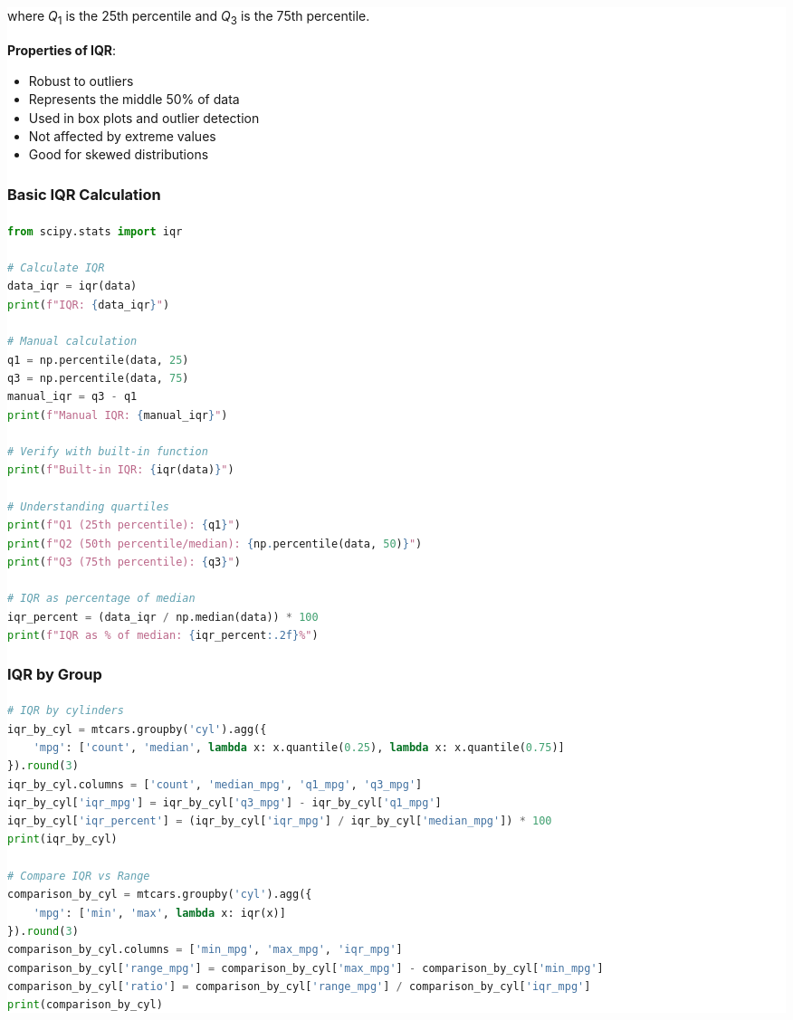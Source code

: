 where $Q_1$ is the 25th percentile and $Q_3$ is the 75th percentile.

**Properties of IQR**:
- Robust to outliers
- Represents the middle 50% of data
- Used in box plots and outlier detection
- Not affected by extreme values
- Good for skewed distributions

### Basic IQR Calculation

```python
from scipy.stats import iqr

# Calculate IQR
data_iqr = iqr(data)
print(f"IQR: {data_iqr}")

# Manual calculation
q1 = np.percentile(data, 25)
q3 = np.percentile(data, 75)
manual_iqr = q3 - q1
print(f"Manual IQR: {manual_iqr}")

# Verify with built-in function
print(f"Built-in IQR: {iqr(data)}")

# Understanding quartiles
print(f"Q1 (25th percentile): {q1}")
print(f"Q2 (50th percentile/median): {np.percentile(data, 50)}")
print(f"Q3 (75th percentile): {q3}")

# IQR as percentage of median
iqr_percent = (data_iqr / np.median(data)) * 100
print(f"IQR as % of median: {iqr_percent:.2f}%")
```

### IQR by Group

```python
# IQR by cylinders
iqr_by_cyl = mtcars.groupby('cyl').agg({
    'mpg': ['count', 'median', lambda x: x.quantile(0.25), lambda x: x.quantile(0.75)]
}).round(3)
iqr_by_cyl.columns = ['count', 'median_mpg', 'q1_mpg', 'q3_mpg']
iqr_by_cyl['iqr_mpg'] = iqr_by_cyl['q3_mpg'] - iqr_by_cyl['q1_mpg']
iqr_by_cyl['iqr_percent'] = (iqr_by_cyl['iqr_mpg'] / iqr_by_cyl['median_mpg']) * 100
print(iqr_by_cyl)

# Compare IQR vs Range
comparison_by_cyl = mtcars.groupby('cyl').agg({
    'mpg': ['min', 'max', lambda x: iqr(x)]
}).round(3)
comparison_by_cyl.columns = ['min_mpg', 'max_mpg', 'iqr_mpg']
comparison_by_cyl['range_mpg'] = comparison_by_cyl['max_mpg'] - comparison_by_cyl['min_mpg']
comparison_by_cyl['ratio'] = comparison_by_cyl['range_mpg'] / comparison_by_cyl['iqr_mpg']
print(comparison_by_cyl)
```

